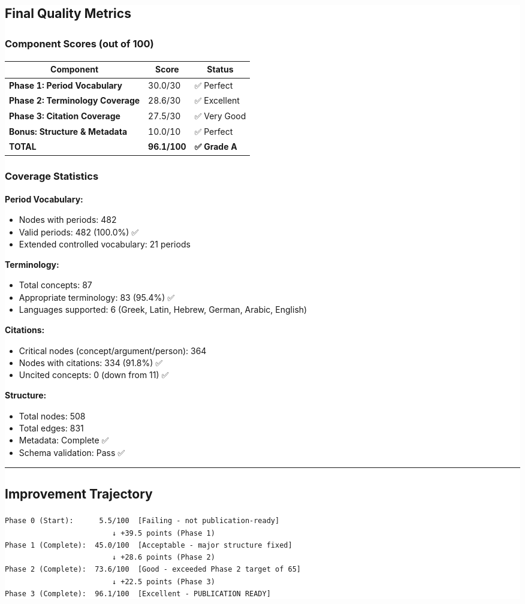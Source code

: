 ## Final Quality Metrics

### Component Scores (out of 100)

| Component | Score | Status |
|-----------|-------|--------|
| **Phase 1: Period Vocabulary** | 30.0/30 | ✅ Perfect |
| **Phase 2: Terminology Coverage** | 28.6/30 | ✅ Excellent |
| **Phase 3: Citation Coverage** | 27.5/30 | ✅ Very Good |
| **Bonus: Structure & Metadata** | 10.0/10 | ✅ Perfect |
| **TOTAL** | **96.1/100** | **✅ Grade A** |

### Coverage Statistics

**Period Vocabulary:**
- Nodes with periods: 482
- Valid periods: 482 (100.0%) ✅
- Extended controlled vocabulary: 21 periods

**Terminology:**
- Total concepts: 87
- Appropriate terminology: 83 (95.4%) ✅
- Languages supported: 6 (Greek, Latin, Hebrew, German, Arabic, English)

**Citations:**
- Critical nodes (concept/argument/person): 364
- Nodes with citations: 334 (91.8%) ✅
- Uncited concepts: 0 (down from 11) ✅

**Structure:**
- Total nodes: 508
- Total edges: 831
- Metadata: Complete ✅
- Schema validation: Pass ✅

---

## Improvement Trajectory

```
Phase 0 (Start):      5.5/100  [Failing - not publication-ready]
                         ↓ +39.5 points (Phase 1)
Phase 1 (Complete):  45.0/100  [Acceptable - major structure fixed]
                         ↓ +28.6 points (Phase 2)
Phase 2 (Complete):  73.6/100  [Good - exceeded Phase 2 target of 65]
                         ↓ +22.5 points (Phase 3)
Phase 3 (Complete):  96.1/100  [Excellent - PUBLICATION READY]
```
